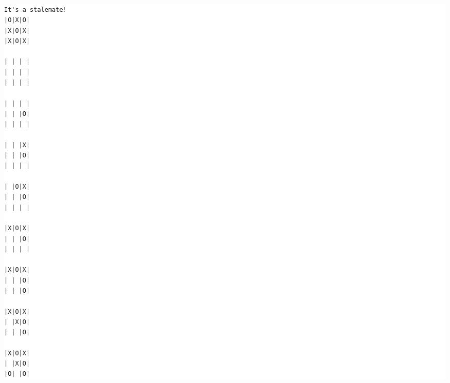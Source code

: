     It's a stalemate!
    |O|X|O|
    |X|O|X|
    |X|O|X|
    
    | | | |
    | | | |
    | | | |
    
    | | | |
    | | |O|
    | | | |
    
    | | |X|
    | | |O|
    | | | |
    
    | |O|X|
    | | |O|
    | | | |
    
    |X|O|X|
    | | |O|
    | | | |
    
    |X|O|X|
    | | |O|
    | | |O|
    
    |X|O|X|
    | |X|O|
    | | |O|
    
    |X|O|X|
    | |X|O|
    |O| |O|
    
